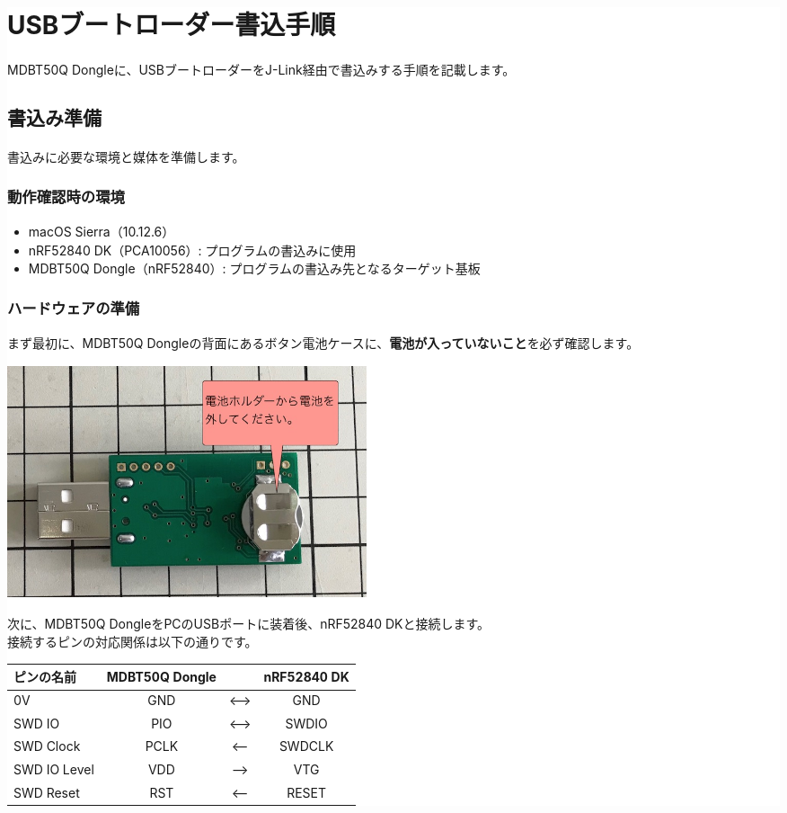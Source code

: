 # USBブートローダー書込手順

MDBT50Q Dongleに、USBブートローダーをJ-Link経由で書込みする手順を記載します。

## 書込み準備

書込みに必要な環境と媒体を準備します。

### 動作確認時の環境

- macOS Sierra（10.12.6）
- nRF52840 DK（PCA10056）: プログラムの書込みに使用
- MDBT50Q Dongle（nRF52840）: プログラムの書込み先となるターゲット基板

### ハードウェアの準備

まず最初に、MDBT50Q Dongleの背面にあるボタン電池ケースに、<b>電池が入っていないこと</b>を必ず確認します。

<img src="assets02/0000.png" width="400">

次に、MDBT50Q DongleをPCのUSBポートに装着後、nRF52840 DKと接続します。<br>
接続するピンの対応関係は以下の通りです。

|ピンの名前 |MDBT50Q Dongle | | nRF52840 DK|
|:--|:-:|:-:|:-:|
|0V |GND  | <-->  |GND|
|SWD IO |PIO  | <-->  |SWDIO|
|SWD Clock |PCLK  | <--  |SWDCLK|
|SWD IO Level |VDD  | -->  |VTG|
|SWD Reset |RST  | <--  |RESET|
